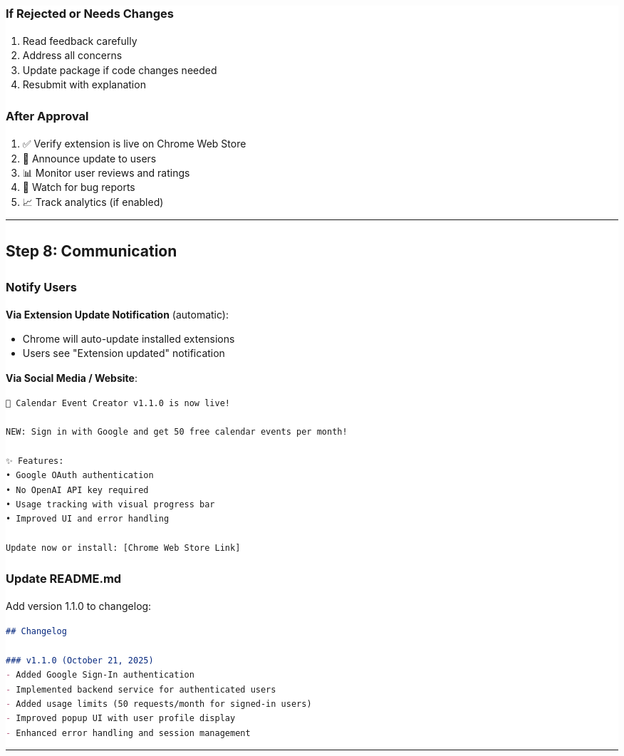 ### If Rejected or Needs Changes
1. Read feedback carefully
2. Address all concerns
3. Update package if code changes needed
4. Resubmit with explanation

### After Approval
1. ✅ Verify extension is live on Chrome Web Store
2. 📢 Announce update to users
3. 📊 Monitor user reviews and ratings
4. 🐛 Watch for bug reports
5. 📈 Track analytics (if enabled)

---

## Step 8: Communication

### Notify Users

**Via Extension Update Notification** (automatic):
- Chrome will auto-update installed extensions
- Users see "Extension updated" notification

**Via Social Media / Website**:
```
🎉 Calendar Event Creator v1.1.0 is now live!

NEW: Sign in with Google and get 50 free calendar events per month!

✨ Features:
• Google OAuth authentication
• No OpenAI API key required
• Usage tracking with visual progress bar
• Improved UI and error handling

Update now or install: [Chrome Web Store Link]
```

### Update README.md
Add version 1.1.0 to changelog:
```markdown
## Changelog

### v1.1.0 (October 21, 2025)
- Added Google Sign-In authentication
- Implemented backend service for authenticated users
- Added usage limits (50 requests/month for signed-in users)
- Improved popup UI with user profile display
- Enhanced error handling and session management
```

---